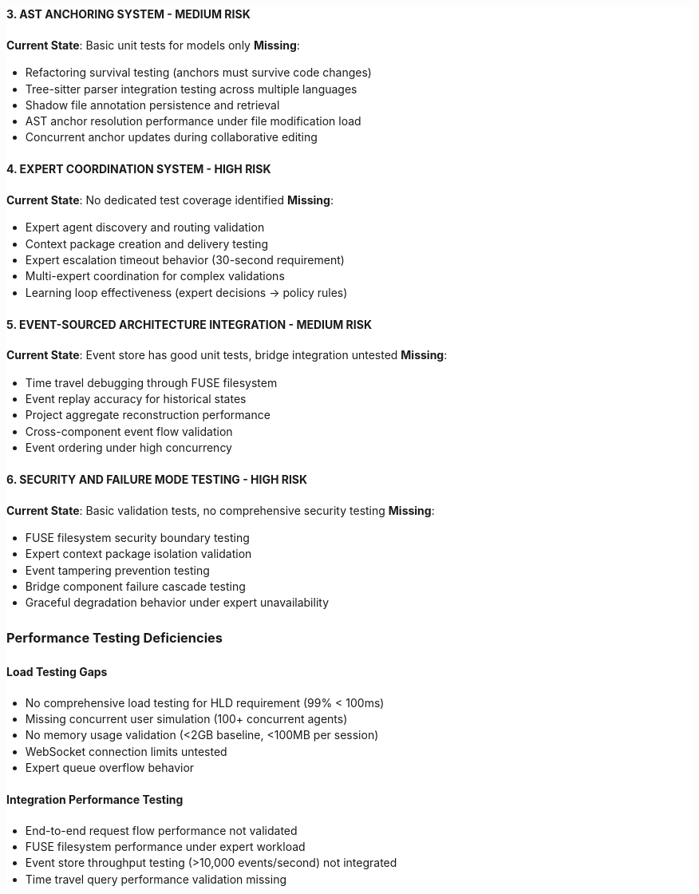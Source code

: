 #### 3. **AST ANCHORING SYSTEM - MEDIUM RISK**
**Current State**: Basic unit tests for models only
**Missing**:
- Refactoring survival testing (anchors must survive code changes)
- Tree-sitter parser integration testing across multiple languages
- Shadow file annotation persistence and retrieval
- AST anchor resolution performance under file modification load
- Concurrent anchor updates during collaborative editing

#### 4. **EXPERT COORDINATION SYSTEM - HIGH RISK**
**Current State**: No dedicated test coverage identified
**Missing**:
- Expert agent discovery and routing validation
- Context package creation and delivery testing
- Expert escalation timeout behavior (30-second requirement)
- Multi-expert coordination for complex validations
- Learning loop effectiveness (expert decisions → policy rules)

#### 5. **EVENT-SOURCED ARCHITECTURE INTEGRATION - MEDIUM RISK**
**Current State**: Event store has good unit tests, bridge integration untested
**Missing**:
- Time travel debugging through FUSE filesystem
- Event replay accuracy for historical states
- Project aggregate reconstruction performance
- Cross-component event flow validation
- Event ordering under high concurrency

#### 6. **SECURITY AND FAILURE MODE TESTING - HIGH RISK**
**Current State**: Basic validation tests, no comprehensive security testing
**Missing**:
- FUSE filesystem security boundary testing
- Expert context package isolation validation
- Event tampering prevention testing
- Bridge component failure cascade testing
- Graceful degradation behavior under expert unavailability

### Performance Testing Deficiencies

#### **Load Testing Gaps**
- No comprehensive load testing for HLD requirement (99% < 100ms)
- Missing concurrent user simulation (100+ concurrent agents)
- No memory usage validation (<2GB baseline, <100MB per session)
- WebSocket connection limits untested
- Expert queue overflow behavior

#### **Integration Performance Testing**
- End-to-end request flow performance not validated
- FUSE filesystem performance under expert workload
- Event store throughput testing (>10,000 events/second) not integrated
- Time travel query performance validation missing
